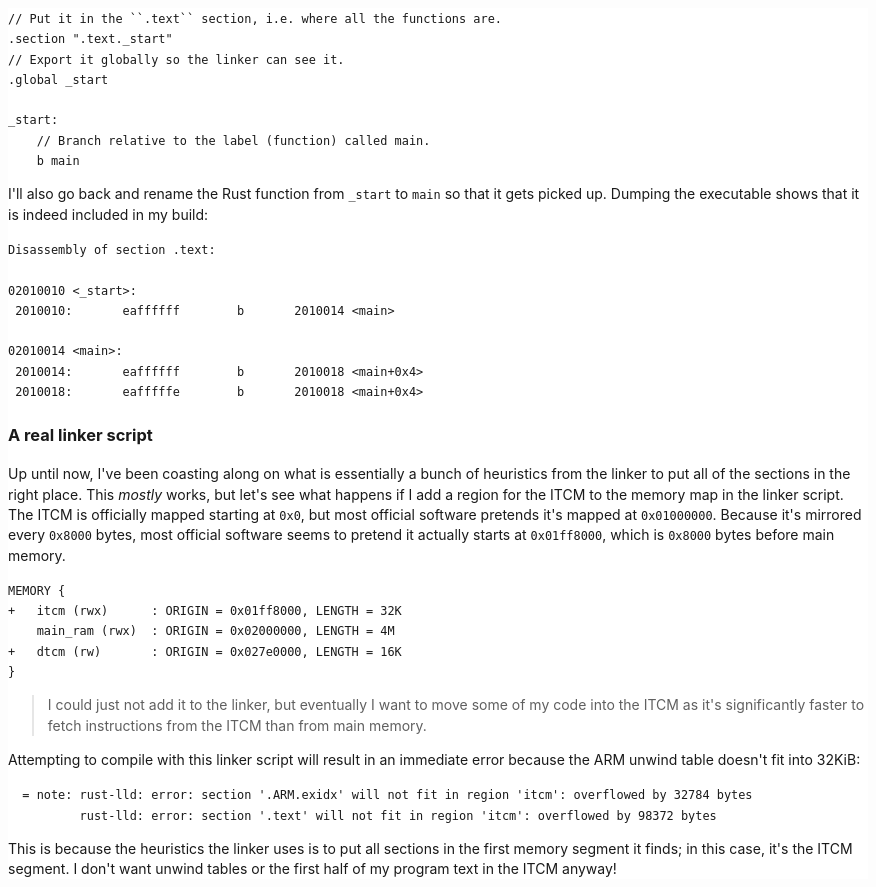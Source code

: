 ```
// Put it in the ``.text`` section, i.e. where all the functions are.
.section ".text._start"
// Export it globally so the linker can see it. 
.global _start

_start:
    // Branch relative to the label (function) called main.
    b main
```

I'll also go back and rename the Rust function from `_start` to `main` so that it gets picked up. Dumping the executable shows that it is indeed included in my build:

```
Disassembly of section .text:

02010010 <_start>:
 2010010:       eaffffff        b       2010014 <main>

02010014 <main>:
 2010014:       eaffffff        b       2010018 <main+0x4>
 2010018:       eafffffe        b       2010018 <main+0x4>
```

### A real linker script

Up until now, I've been coasting along on what is essentially a bunch of heuristics from the linker to put all of the sections in the right place. This _mostly_ works, but let's see what happens if I add a region for the ITCM to the memory map in the linker script. The ITCM is officially mapped starting at `0x0`, but most official software pretends it's mapped at `0x01000000`. Because it's mirrored every `0x8000` bytes, most official software seems to pretend it actually starts at `0x01ff8000`, which is `0x8000` bytes before main memory.

```
MEMORY {
+   itcm (rwx)      : ORIGIN = 0x01ff8000, LENGTH = 32K
    main_ram (rwx)  : ORIGIN = 0x02000000, LENGTH = 4M
+   dtcm (rw)       : ORIGIN = 0x027e0000, LENGTH = 16K
}
```

> I could just not add it to the linker, but eventually I want to move some of my code into the ITCM as it's significantly faster to fetch instructions from the ITCM than from main memory.

Attempting to compile with this linker script will result in an immediate error because the ARM unwind table doesn't fit into 32KiB:

```
  = note: rust-lld: error: section '.ARM.exidx' will not fit in region 'itcm': overflowed by 32784 bytes
          rust-lld: error: section '.text' will not fit in region 'itcm': overflowed by 98372 bytes
```

This is because the heuristics the linker uses is to put all sections in the first memory segment it finds; in this case, it's the ITCM segment. I don't want unwind tables or the first half of my program text in the ITCM anyway!
